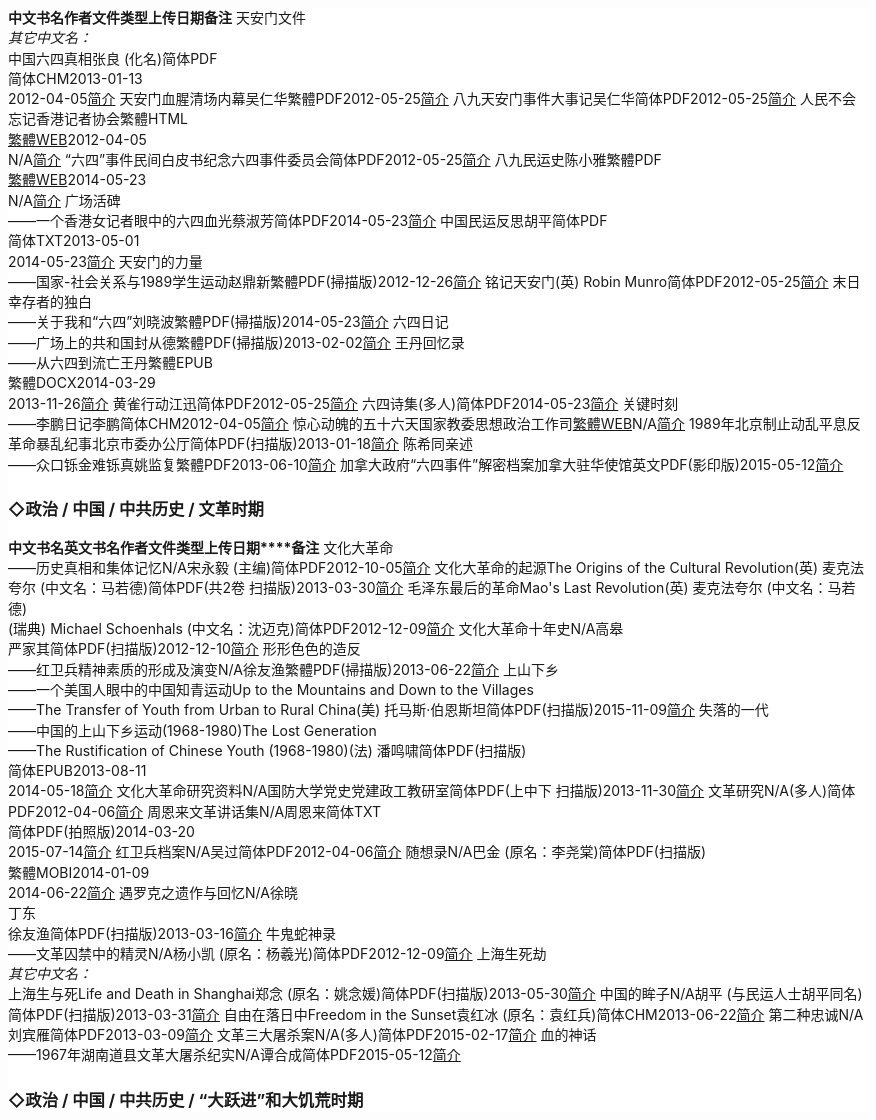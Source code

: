   
 **中文书名****作者****文件类型****上传日期****备注** 天安门文件  
 *其它中文名：*  
 中国六四真相张良 (化名)简体PDF  
 简体CHM2013-01-13  
 2012-04-05[简介](https://goo.gl/Di7EJs) 天安门血腥清场内幕吴仁华繁體PDF2012-05-25[简介](https://goo.gl/o1C6Yu) 八九天安门事件大事记吴仁华简体PDF2012-05-25[简介](https://goo.gl/CwzvaE) 人民不会忘记香港记者协会繁體HTML  
 [繁體WEB](http://1989report.hkja.org.hk/site/portal/site.aspx)2012-04-05  
 N/A[简介](https://goo.gl/JRbF6x) “六四”事件民间白皮书纪念六四事件委员会简体PDF2012-05-25[简介](https://goo.gl/YIjUqP) 八九民运史陈小雅繁體PDF  
 [繁體WEB](http://www.64memo.com/b5/4.htm)2014-05-23  
 N/A[简介](https://goo.gl/ByF9EQ) 广场活碑  
 ——一个香港女记者眼中的六四血光蔡淑芳简体PDF2014-05-23[简介](https://goo.gl/gnhdCX) 中国民运反思胡平简体PDF  
 简体TXT2013-05-01  
 2014-05-23[简介](https://goo.gl/AChJOl) 天安门的力量  
 ——国家-社会关系与1989学生运动赵鼎新繁體PDF(掃描版)2012-12-26[简介](https://goo.gl/WjMqhB) 铭记天安门(英) Robin Munro简体PDF2012-05-25[简介](https://goo.gl/1KLrs0) 末日幸存者的独白  
 ——关于我和“六四”刘晓波繁體PDF(掃描版)2014-05-23[简介](https://goo.gl/48wdvi) 六四日记  
 ——广场上的共和国封从德繁體PDF(掃描版)2013-02-02[简介](https://goo.gl/r28aEW) 王丹回忆录  
 ——从六四到流亡王丹繁體EPUB  
 繁體DOCX2014-03-29  
 2013-11-26[简介](https://goo.gl/a4AAaI) 黄雀行动江迅简体PDF2012-05-25[简介](https://goo.gl/zFvx8n) 六四诗集(多人)简体PDF2014-05-23[简介](https://goo.gl/upYNcr) 关键时刻  
 ——李鹏日记李鹏简体CHM2012-04-05[简介](https://goo.gl/9itmPN) 惊心动魄的五十六天国家教委思想政治工作司[繁體WEB](http://www.64memo.com/b5/2.htm)N/A[简介](https://goo.gl/kdFvGe) 1989年北京制止动乱平息反革命暴乱纪事北京市委办公厅简体PDF(扫描版)2013-01-18[简介](https://goo.gl/yEcC1H) 陈希同亲述  
 ——众口铄金难铄真姚监复繁體PDF2013-06-10[简介](https://goo.gl/pAoGRS) 加拿大政府“六四事件”解密档案加拿大驻华使馆英文PDF(影印版)2015-05-12[简介](https://goo.gl/nsNElN)   
 ### ◇政治 / 中国 / 中共历史 / 文革时期

  
 **中文书名****英文书名****作者****文件类型****上传日期****备注** 文化大革命  
 ——历史真相和集体记忆N/A宋永毅 (主编)简体PDF2012-10-05[简介](https://goo.gl/fzLkYz) 文化大革命的起源The Origins of the Cultural Revolution(英) 麦克法夸尔 (中文名：马若德)简体PDF(共2卷 扫描版)2013-03-30[简介](https://goo.gl/aLQN06) 毛泽东最后的革命Mao's Last Revolution(英) 麦克法夸尔 (中文名：马若德)  
 (瑞典) Michael Schoenhals (中文名：沈迈克)简体PDF2012-12-09[简介](https://goo.gl/Ep9BQa) 文化大革命十年史N/A高皋  
 严家其简体PDF(扫描版)2012-12-10[简介](https://goo.gl/n252mX) 形形色色的造反  
 ——红卫兵精神素质的形成及演变N/A徐友渔繁體PDF(掃描版)2013-06-22[简介](https://goo.gl/191qw9) 上山下乡  
 ——一个美国人眼中的中国知青运动Up to the Mountains and Down to the Villages  
 ——The Transfer of Youth from Urban to Rural China(美) 托马斯·伯恩斯坦简体PDF(扫描版)2015-11-09[简介](https://goo.gl/SidJ7k) 失落的一代  
 ——中国的上山下乡运动(1968-1980)The Lost Generation  
 ——The Rustification of Chinese Youth (1968-1980)(法) 潘鸣啸简体PDF(扫描版)  
 简体EPUB2013-08-11  
 2014-05-18[简介](https://goo.gl/32nj7B) 文化大革命研究资料N/A国防大学党史党建政工教研室简体PDF(上中下 扫描版)2013-11-30[简介](https://goo.gl/aiVtvP) 文革研究N/A(多人)简体PDF2012-04-06[简介](https://goo.gl/Zksp1c) 周恩来文革讲话集N/A周恩来简体TXT  
 简体PDF(拍照版)2014-03-20  
 2015-07-14[简介](https://goo.gl/UyoK5m) 红卫兵档案N/A吴过简体PDF2012-04-06[简介](https://goo.gl/SAZldd) 随想录N/A巴金 (原名：李尧棠)简体PDF(扫描版)  
 繁體MOBI2014-01-09  
 2014-06-22[简介](https://goo.gl/xfR9IP) 遇罗克之遗作与回忆N/A徐晓  
 丁东  
 徐友渔简体PDF(扫描版)2013-03-16[简介](https://goo.gl/H89QfE) 牛鬼蛇神录  
 ——文革囚禁中的精灵N/A杨小凯 (原名：杨羲光)简体PDF2012-12-09[简介](https://goo.gl/bbpfG2) 上海生死劫  
 *其它中文名：*  
 上海生与死Life and Death in Shanghai郑念 (原名：姚念媛)简体PDF(扫描版)2013-05-30[简介](https://goo.gl/4MXXFf) 中国的眸子N/A胡平 (与民运人士胡平同名)简体PDF(扫描版)2013-03-31[简介](https://goo.gl/1UJJFx) 自由在落日中Freedom in the Sunset袁红冰 (原名：袁红兵)简体CHM2013-06-22[简介](https://goo.gl/7F7R2o) 第二种忠诚N/A刘宾雁简体PDF2013-03-09[简介](https://goo.gl/lloAYP) 文革三大屠杀案N/A(多人)简体PDF2015-02-17[简介](https://goo.gl/Q46EHW) 血的神话  
 ——1967年湖南道县文革大屠杀纪实N/A谭合成简体PDF2015-05-12[简介](https://goo.gl/JsKdvc)   
 ### ◇政治 / 中国 / 中共历史 / “大跃进”和大饥荒时期
